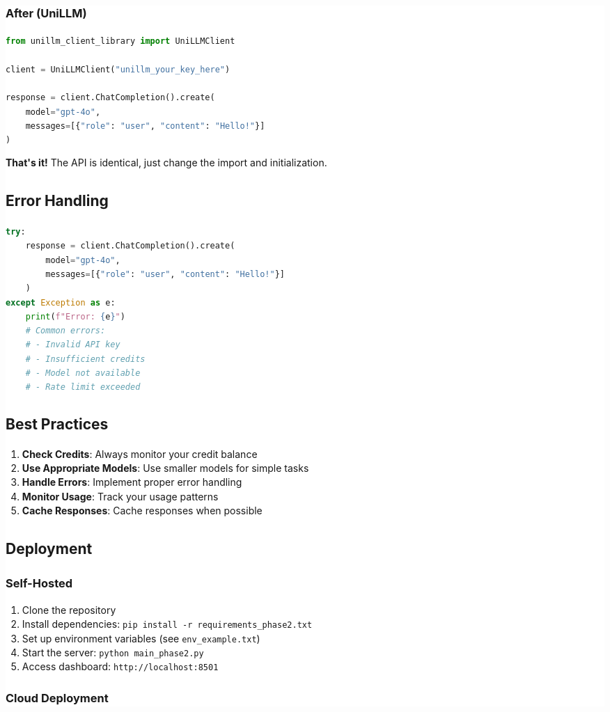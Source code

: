 ### After (UniLLM)
```python
from unillm_client_library import UniLLMClient

client = UniLLMClient("unillm_your_key_here")

response = client.ChatCompletion().create(
    model="gpt-4o",
    messages=[{"role": "user", "content": "Hello!"}]
)
```

**That's it!** The API is identical, just change the import and initialization.

## Error Handling

```python
try:
    response = client.ChatCompletion().create(
        model="gpt-4o",
        messages=[{"role": "user", "content": "Hello!"}]
    )
except Exception as e:
    print(f"Error: {e}")
    # Common errors:
    # - Invalid API key
    # - Insufficient credits
    # - Model not available
    # - Rate limit exceeded
```

## Best Practices

1. **Check Credits**: Always monitor your credit balance
2. **Use Appropriate Models**: Use smaller models for simple tasks
3. **Handle Errors**: Implement proper error handling
4. **Monitor Usage**: Track your usage patterns
5. **Cache Responses**: Cache responses when possible

## Deployment

### Self-Hosted

1. Clone the repository
2. Install dependencies: `pip install -r requirements_phase2.txt`
3. Set up environment variables (see `env_example.txt`)
4. Start the server: `python main_phase2.py`
5. Access dashboard: `http://localhost:8501`

### Cloud Deployment
